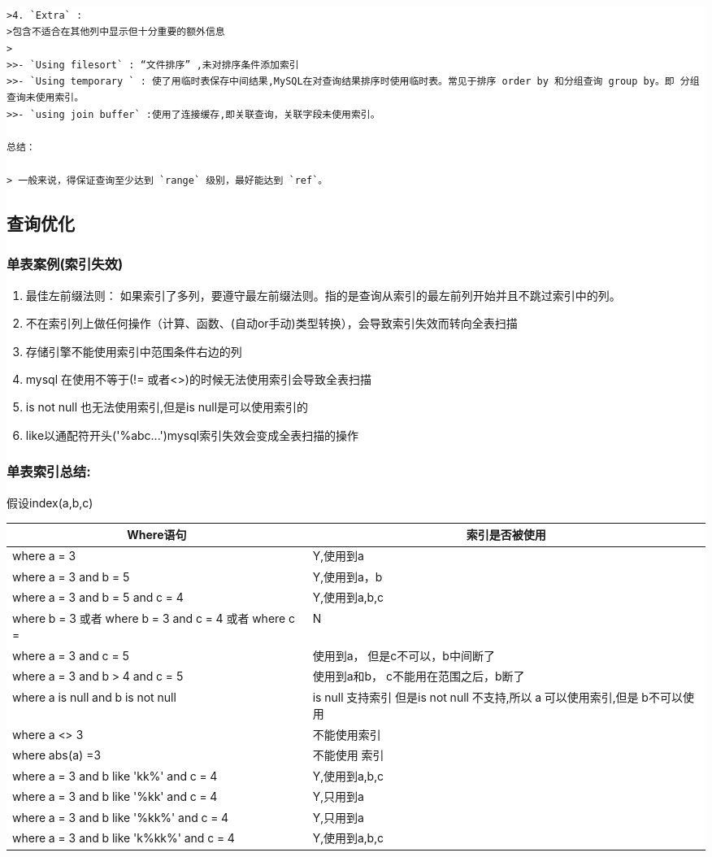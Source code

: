     >4. `Extra` :
    >包含不适合在其他列中显示但十分重要的额外信息
    >
    >>- `Using filesort` : “文件排序” ,未对排序条件添加索引
    >>- `Using temporary ` : 使了用临时表保存中间结果,MySQL在对查询结果排序时使用临时表。常见于排序 order by 和分组查询 group by。即 分组查询未使用索引。
    >>- `using join buffer` :使用了连接缓存,即关联查询，关联字段未使用索引。

    总结：

    > 一般来说，得保证查询至少达到 `range` 级别，最好能达到 `ref`。

## 查询优化

### 单表案例(索引失效)

1. 最佳左前缀法则：
如果索引了多列，要遵守最左前缀法则。指的是查询从索引的最左前列开始并且不跳过索引中的列。

2. 不在索引列上做任何操作（计算、函数、(自动or手动)类型转换），会导致索引失效而转向全表扫描

3. 存储引擎不能使用索引中范围条件右边的列

4. mysql 在使用不等于(!= 或者<>)的时候无法使用索引会导致全表扫描

5. is not null 也无法使用索引,但是is null是可以使用索引的

6. like以通配符开头('%abc...')mysql索引失效会变成全表扫描的操作

### 单表索引总结:

 假设index(a,b,c)

| Where语句	|索引是否被使用 |
| ---- | ---- |
| where a = 3 |Y,使用到a |
| where a = 3 and b = 5 |Y,使用到a，b |
| where a = 3 and b = 5 and c = 4 |Y,使用到a,b,c |
| where b = 3 或者 where b = 3 and c = 4  或者 where c = |N |4 |
| where a = 3 and c = 5 |使用到a， 但是c不可以，b中间断了 |
| where a = 3 and b > 4 and c = 5 |使用到a和b， c不能用在范围之后，b断了 |
| where a is null and b is not null   |  is null 支持索引 但是is not null 不支持,所以 a 可以使用索引,但是  b不可以使用 |
| where a <> 3    | 不能使用索引 |
| where   abs(a) =3 |不能使用 索引 |
| where a = 3 and b like 'kk%' and c = 4 |Y,使用到a,b,c |
| where a = 3 and b like '%kk' and c = 4 |Y,只用到a |
| where a = 3 and b like '%kk%' and c = 4 |Y,只用到a |
| where a = 3 and b like 'k%kk%' and c = 4 |Y,使用到a,b,c |
